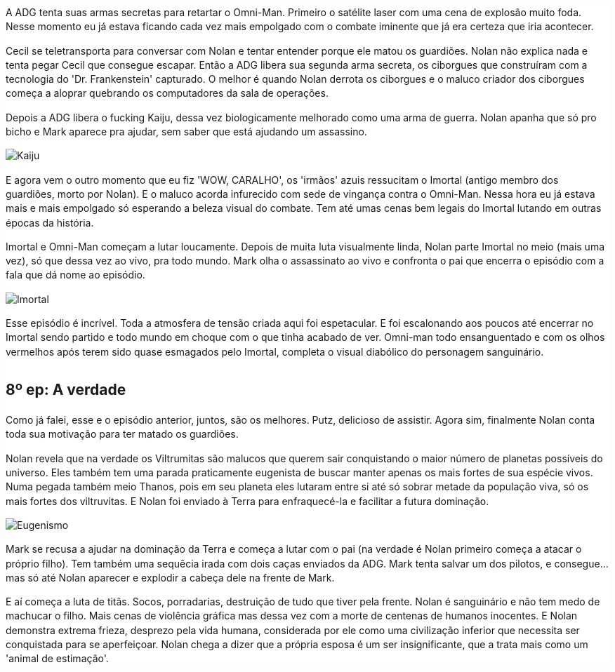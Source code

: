 A ADG tenta suas armas secretas para retartar o Omni-Man. Primeiro o satélite laser com uma cena de explosão muito foda. Nesse momento eu já estava ficando cada vez mais empolgado com o combate iminente que já era certeza que iria acontecer.

Cecil se teletransporta para conversar com Nolan e tentar entender porque ele matou os guardiões. Nolan não explica nada e tenta pegar Cecil que consegue escapar. Então a ADG libera sua segunda arma secreta, os ciborgues que construíram com a tecnologia do 'Dr. Frankenstein' capturado. O melhor é quando Nolan derrota os ciborgues e o maluco criador dos ciborgues começa a aloprar quebrando os computadores da sala de operações.

Depois a ADG libera o fucking Kaiju, dessa vez biologicamente melhorado como uma arma de guerra. Nolan apanha que só pro bicho e Mark aparece pra ajudar, sem saber que está ajudando um assassino.

![Kaiju](/assets/series/invincible/kaiju.webp)

E agora vem o outro momento que eu fiz 'WOW, CARALHO', os 'irmãos' azuis ressucitam o Imortal (antigo membro dos guardiões, morto por Nolan). E o maluco acorda infurecido com sede de vingança contra o Omni-Man. Nessa hora eu já estava mais e mais empolgado só esperando a beleza visual do combate. Tem até umas cenas bem legais do Imortal lutando em outras épocas da história.

Imortal e Omni-Man começam a lutar loucamente. Depois de muita luta visualmente linda, Nolan parte Imortal no meio (mais uma vez), só que dessa vez ao vivo, pra todo mundo. Mark olha o assassinato ao vivo e confronta o pai que encerra o episódio com a fala que dá nome ao episódio.

![Imortal](/assets/series/invincible/imortal.webp)

Esse episódio é incrível. Toda a atmosfera de tensão criada aqui foi espetacular. E foi escalonando aos poucos até encerrar no Imortal sendo partido e todo mundo em choque com o que tinha acabado de ver. Omni-man todo ensanguentado e com os olhos vermelhos após terem sido quase esmagados pelo Imortal, completa o visual diabólico do personagem sanguinário.

## 8º ep: A verdade

Como já falei, esse e o episódio anterior, juntos, são os melhores. Putz, delicioso de assistir. Agora sim, finalmente Nolan conta toda sua motivação para ter matado os guardiões.

Nolan revela que na verdade os Viltrumitas são malucos que querem sair conquistando o maior número de planetas possíveis do universo. Eles também tem uma parada praticamente eugenista de buscar manter apenas os mais fortes de sua espécie vivos. Numa pegada também meio Thanos, pois em seu planeta eles lutaram entre si até só sobrar metade da população viva, só os mais fortes dos viltruvitas. E Nolan foi enviado à Terra para enfraquecé-la e facilitar a futura dominação.

![Eugenismo](/assets/series/invincible/eugenismo.webp)

Mark se recusa a ajudar na dominação da Terra e começa a lutar com o pai (na verdade é Nolan primeiro começa a atacar o próprio filho). Tem também uma sequêcia irada com dois caças enviados da ADG. Mark tenta salvar um dos pilotos, e consegue... mas só até Nolan aparecer e explodir a cabeça dele na frente de Mark.

E aí começa a luta de titãs. Socos, porradarias, destruição de tudo que tiver pela frente. Nolan é sanguinário e não tem medo de machucar o filho. Mais cenas de violência gráfica mas dessa vez com a morte de centenas de humanos inocentes. E Nolan demonstra extrema frieza, desprezo pela vida humana, considerada por ele como uma civilização inferior que necessita ser conquistada para se aperfeiçoar. Nolan chega a dizer que a própria esposa é um ser insignificante, que a trata mais como um 'animal de estimação'.

